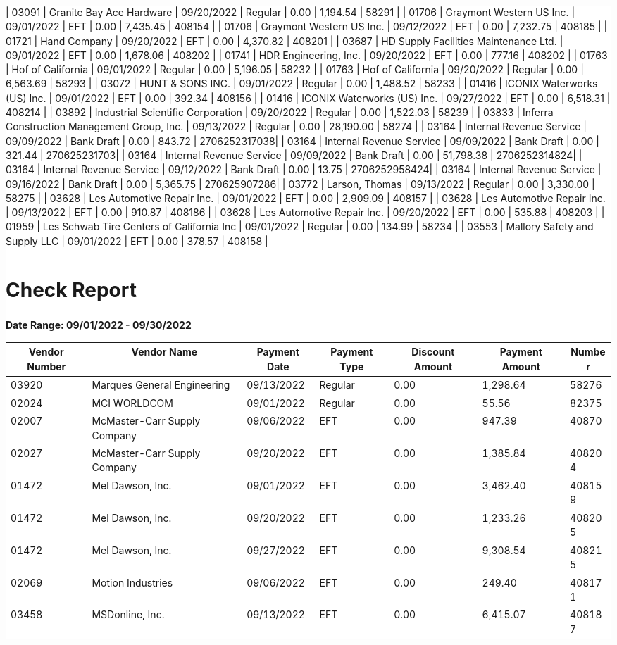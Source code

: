 | 03091         | Granite Bay Ace Hardware                      | 09/20/2022   | Regular      | 0.00            | 1,194.54       | 58291    |
| 01706         | Graymont Western US Inc.                      | 09/01/2022   | EFT          | 0.00            | 7,435.45       | 408154   |
| 01706         | Graymont Western US Inc.                      | 09/12/2022   | EFT          | 0.00            | 7,232.75       | 408185   |
| 01721         | Hand Company                                   | 09/20/2022   | EFT          | 0.00            | 4,370.82       | 408201   |
| 03687         | HD Supply Facilities Maintenance Ltd.          | 09/01/2022   | EFT          | 0.00            | 1,678.06       | 408202   |
| 01741         | HDR Engineering, Inc.                         | 09/20/2022   | EFT          | 0.00            | 777.16         | 408202   |
| 01763         | Hof of California                              | 09/01/2022   | Regular      | 0.00            | 5,196.05       | 58232    |
| 01763         | Hof of California                              | 09/20/2022   | Regular      | 0.00            | 6,563.69       | 58293    |
| 03072         | HUNT & SONS INC.                              | 09/01/2022   | Regular      | 0.00            | 1,488.52       | 58233    |
| 01416         | ICONIX Waterworks (US) Inc.                   | 09/01/2022   | EFT          | 0.00            | 392.34         | 408156   |
| 01416         | ICONIX Waterworks (US) Inc.                   | 09/27/2022   | EFT          | 0.00            | 6,518.31       | 408214   |
| 03892         | Industrial Scientific Corporation              | 09/20/2022   | Regular      | 0.00            | 1,522.03       | 58239    |
| 03833         | Inferra Construction Management Group, Inc.   | 09/13/2022   | Regular      | 0.00            | 28,190.00      | 58274    |
| 03164         | Internal Revenue Service                       | 09/09/2022   | Bank Draft   | 0.00            | 843.72         | 2706252317038|
| 03164         | Internal Revenue Service                       | 09/09/2022   | Bank Draft   | 0.00            | 321.44         | 270625231703|
| 03164         | Internal Revenue Service                       | 09/09/2022   | Bank Draft   | 0.00            | 51,798.38      | 2706252314824|
| 03164         | Internal Revenue Service                       | 09/12/2022   | Bank Draft   | 0.00            | 13.75          | 2706252958424|
| 03164         | Internal Revenue Service                       | 09/16/2022   | Bank Draft   | 0.00            | 5,365.75       | 270625907286|
| 03772         | Larson, Thomas                               | 09/13/2022   | Regular      | 0.00            | 3,330.00       | 58275    |
| 03628         | Les Automotive Repair Inc.                     | 09/01/2022   | EFT          | 0.00            | 2,909.09       | 408157   |
| 03628         | Les Automotive Repair Inc.                     | 09/13/2022   | EFT          | 0.00            | 910.87         | 408186   |
| 03628         | Les Automotive Repair Inc.                     | 09/20/2022   | EFT          | 0.00            | 535.88         | 408203   |
| 01959         | Les Schwab Tire Centers of California Inc      | 09/01/2022   | Regular      | 0.00            | 134.99         | 58234    |
| 03553         | Mallory Safety and Supply LLC                 | 09/01/2022   | EFT          | 0.00            | 378.57         | 408158   |

# Check Report
**Date Range: 09/01/2022 - 09/30/2022**

| Vendor Number | Vendor Name                             | Payment Date | Payment Type | Discount Amount | Payment Amount | Number  |
|---------------|-----------------------------------------|--------------|--------------|-----------------|----------------|---------|
| 03920         | Marques General Engineering             | 09/13/2022   | Regular      | 0.00            | 1,298.64       | 58276   |
| 02024         | MCI WORLDCOM                            | 09/01/2022   | Regular      | 0.00            | 55.56          | 82375   |
| 02007         | McMaster-Carr Supply Company            | 09/06/2022   | EFT          | 0.00            | 947.39         | 40870   |
| 02027         | McMaster-Carr Supply Company            | 09/20/2022   | EFT          | 0.00            | 1,385.84       | 408204  |
| 01472         | Mel Dawson, Inc.                        | 09/01/2022   | EFT          | 0.00            | 3,462.40       | 408159  |
| 01472         | Mel Dawson, Inc.                        | 09/20/2022   | EFT          | 0.00            | 1,233.26       | 408205  |
| 01472         | Mel Dawson, Inc.                        | 09/27/2022   | EFT          | 0.00            | 9,308.54       | 408215  |
| 02069         | Motion Industries                       | 09/06/2022   | EFT          | 0.00            | 249.40         | 408171  |
| 03458         | MSDonline, Inc.                        | 09/13/2022   | EFT          | 0.00            | 6,415.07       | 408187  |